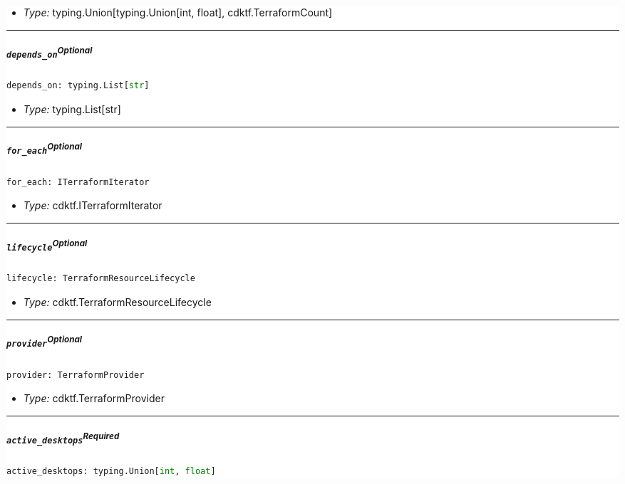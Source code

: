 - *Type:* typing.Union[typing.Union[int, float], cdktf.TerraformCount]

---

##### `depends_on`<sup>Optional</sup> <a name="depends_on" id="rhizo-co-terraform-provider-oci.dataOciDesktopsDesktopPool.DataOciDesktopsDesktopPool.property.dependsOn"></a>

```python
depends_on: typing.List[str]
```

- *Type:* typing.List[str]

---

##### `for_each`<sup>Optional</sup> <a name="for_each" id="rhizo-co-terraform-provider-oci.dataOciDesktopsDesktopPool.DataOciDesktopsDesktopPool.property.forEach"></a>

```python
for_each: ITerraformIterator
```

- *Type:* cdktf.ITerraformIterator

---

##### `lifecycle`<sup>Optional</sup> <a name="lifecycle" id="rhizo-co-terraform-provider-oci.dataOciDesktopsDesktopPool.DataOciDesktopsDesktopPool.property.lifecycle"></a>

```python
lifecycle: TerraformResourceLifecycle
```

- *Type:* cdktf.TerraformResourceLifecycle

---

##### `provider`<sup>Optional</sup> <a name="provider" id="rhizo-co-terraform-provider-oci.dataOciDesktopsDesktopPool.DataOciDesktopsDesktopPool.property.provider"></a>

```python
provider: TerraformProvider
```

- *Type:* cdktf.TerraformProvider

---

##### `active_desktops`<sup>Required</sup> <a name="active_desktops" id="rhizo-co-terraform-provider-oci.dataOciDesktopsDesktopPool.DataOciDesktopsDesktopPool.property.activeDesktops"></a>

```python
active_desktops: typing.Union[int, float]
```
